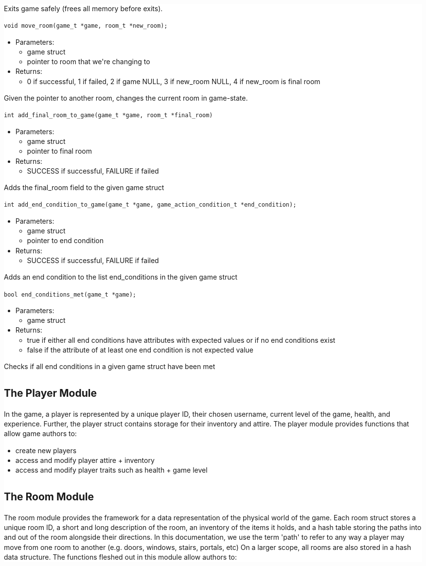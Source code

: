 Exits game safely (frees all memory before exits).

    void move_room(game_t *game, room_t *new_room);
+ Parameters:
     - game struct
     - pointer to room that we're changing to
+ Returns:
     - 0 if successful, 1 if failed, 2 if game NULL, 3 if new_room NULL, 4 if new_room is final room

Given the pointer to another room, changes the current room in game-state. 

    int add_final_room_to_game(game_t *game, room_t *final_room)
+  Parameters:
    - game struct
    - pointer to final room
+ Returns: 
    - SUCCESS if successful, FAILURE if failed

 Adds the final_room field to the given game struct
 
    int add_end_condition_to_game(game_t *game, game_action_condition_t *end_condition);
+  Parameters:
    - game struct
    - pointer to end condition
+  Returns:
    - SUCCESS if successful, FAILURE if failed

Adds an end condition to the list end_conditions in the given game struct

    bool end_conditions_met(game_t *game);
+  Parameters:
    - game struct
+  Returns:
    - true if either all end conditions have attributes with expected values or if no end conditions exist
    - false if the attribute of at least one end condition is not expected value

Checks if all end conditions in a given game struct have been met





## The Player Module

In the game, a player is represented by a unique player ID, their chosen username, current level of the game, health, and experience. Further, the player struct contains storage for their inventory and attire. The player module provides functions that allow game authors to:

- create new players
- access and modify player attire + inventory
- access and modify player traits such as health + game level

## The Room Module
The room module provides the framework for a data representation of the physical world of the game. Each room struct stores a unique room ID, a short and long description of the room, an inventory of the items it holds, and a hash table storing the paths into and out of the room alongside their directions. In this documentation, we use the term 'path' to refer to any way a player may move from one room to another (e.g. doors, windows, stairs, portals, etc) On a larger scope, all rooms are also stored in a hash data structure. The functions fleshed out in this module allow authors to:
